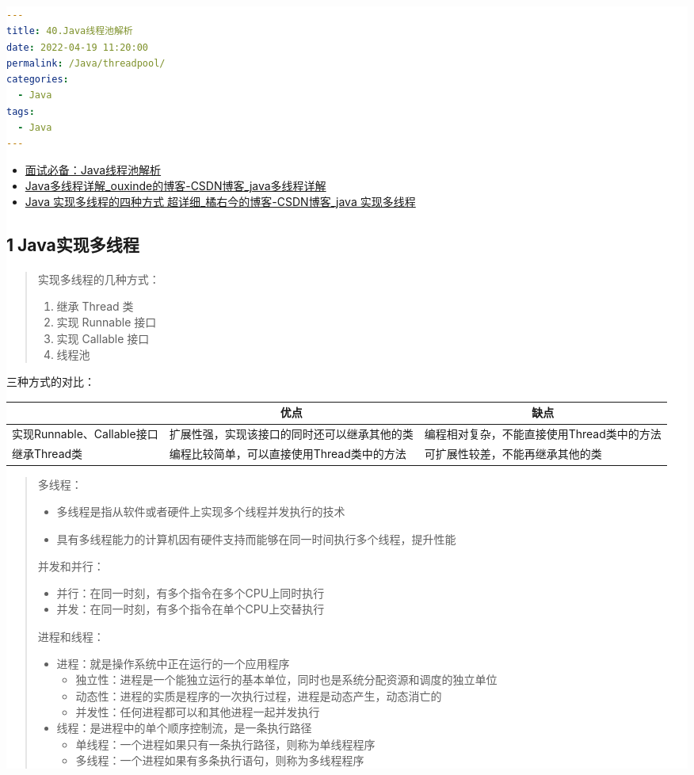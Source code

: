 ```yaml
---
title: 40.Java线程池解析
date: 2022-04-19 11:20:00
permalink: /Java/threadpool/
categories: 
  - Java
tags: 
  - Java
---
```


- [面试必备：Java线程池解析](https://juejin.im/post/5d1882b1f265da1ba84aa676)
- [Java多线程详解_ouxinde的博客-CSDN博客_java多线程详解](https://blog.csdn.net/weixin_44530708/article/details/122864033)
- [Java 实现多线程的四种方式 超详细_橘右今的博客-CSDN博客_java 实现多线程](https://blog.csdn.net/PassionAnytime/article/details/126143524)

## 1 Java实现多线程

> 实现多线程的几种方式：
>
> 1. 继承 Thread 类
> 2. 实现 Runnable 接口
> 3. 实现 Callable 接口
> 4. 线程池

三种方式的对比：

|                            | 优点                                         | 缺点                                       |
| -------------------------- | -------------------------------------------- | ------------------------------------------ |
| 实现Runnable、Callable接口 | 扩展性强，实现该接口的同时还可以继承其他的类 | 编程相对复杂，不能直接使用Thread类中的方法 |
| 继承Thread类               | 编程比较简单，可以直接使用Thread类中的方法   | 可扩展性较差，不能再继承其他的类           |

> 多线程：
>
> - 多线程是指从软件或者硬件上实现多个线程并发执行的技术
>
> - 具有多线程能力的计算机因有硬件支持而能够在同一时间执行多个线程，提升性能
>
> 并发和并行：
>
> - 并行：在同一时刻，有多个指令在多个CPU上同时执行
> - 并发：在同一时刻，有多个指令在单个CPU上交替执行
>
> 进程和线程：
>
> - 进程：就是操作系统中正在运行的一个应用程序
>   - 独立性：进程是一个能独立运行的基本单位，同时也是系统分配资源和调度的独立单位
>   - 动态性：进程的实质是程序的一次执行过程，进程是动态产生，动态消亡的
>   - 并发性：任何进程都可以和其他进程一起并发执行
> - 线程：是进程中的单个顺序控制流，是一条执行路径
>   - 单线程：一个进程如果只有一条执行路径，则称为单线程程序
>   - 多线程：一个进程如果有多条执行语句，则称为多线程程序
